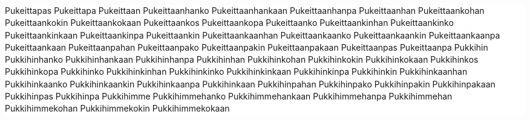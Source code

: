 Pukeittapas
Pukeittapa
Pukeittaan
Pukeittaanhanko
Pukeittaanhankaan
Pukeittaanhanpa
Pukeittaanhan
Pukeittaankohan
Pukeittaankokin
Pukeittaankokaan
Pukeittaankos
Pukeittaankopa
Pukeittaanko
Pukeittaankinhan
Pukeittaankinko
Pukeittaankinkaan
Pukeittaankinpa
Pukeittaankin
Pukeittaankaanhan
Pukeittaankaanko
Pukeittaankaankin
Pukeittaankaanpa
Pukeittaankaan
Pukeittaanpahan
Pukeittaanpako
Pukeittaanpakin
Pukeittaanpakaan
Pukeittaanpas
Pukeittaanpa
Pukkihin
Pukkihinhanko
Pukkihinhankaan
Pukkihinhanpa
Pukkihinhan
Pukkihinkohan
Pukkihinkokin
Pukkihinkokaan
Pukkihinkos
Pukkihinkopa
Pukkihinko
Pukkihinkinhan
Pukkihinkinko
Pukkihinkinkaan
Pukkihinkinpa
Pukkihinkin
Pukkihinkaanhan
Pukkihinkaanko
Pukkihinkaankin
Pukkihinkaanpa
Pukkihinkaan
Pukkihinpahan
Pukkihinpako
Pukkihinpakin
Pukkihinpakaan
Pukkihinpas
Pukkihinpa
Pukkihimme
Pukkihimmehanko
Pukkihimmehankaan
Pukkihimmehanpa
Pukkihimmehan
Pukkihimmekohan
Pukkihimmekokin
Pukkihimmekokaan